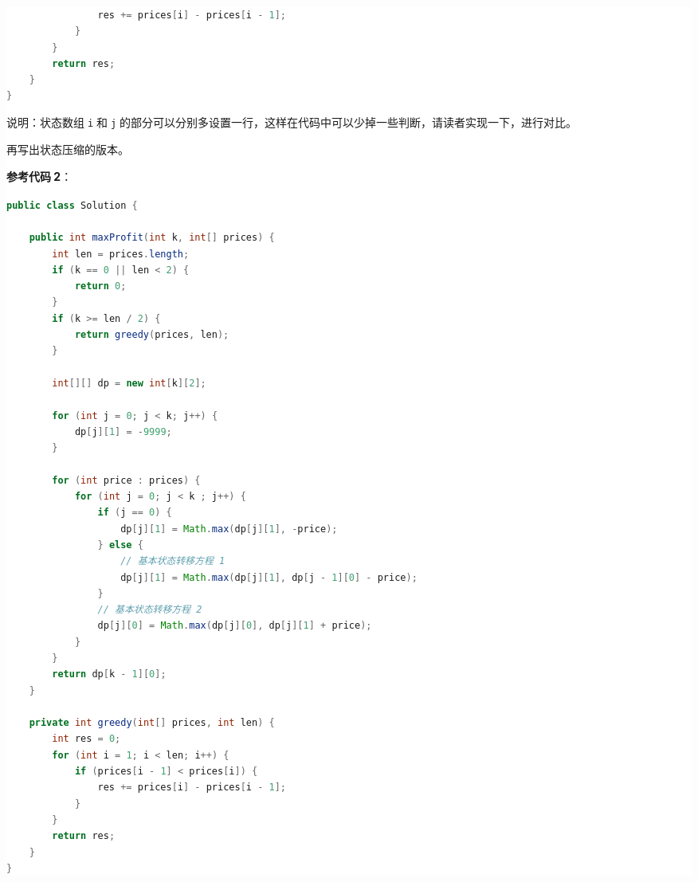 ```Java []
                res += prices[i] - prices[i - 1];
            }
        }
        return res;
    }
}
```

说明：状态数组 `i` 和 `j` 的部分可以分别多设置一行，这样在代码中可以少掉一些判断，请读者实现一下，进行对比。


再写出状态压缩的版本。

**参考代码 2**：

```Java []
public class Solution {

    public int maxProfit(int k, int[] prices) {
        int len = prices.length;
        if (k == 0 || len < 2) {
            return 0;
        }
        if (k >= len / 2) {
            return greedy(prices, len);
        }

        int[][] dp = new int[k][2];

        for (int j = 0; j < k; j++) {
            dp[j][1] = -9999;
        }

        for (int price : prices) {
            for (int j = 0; j < k ; j++) {
                if (j == 0) {
                    dp[j][1] = Math.max(dp[j][1], -price);
                } else {
                    // 基本状态转移方程 1
                    dp[j][1] = Math.max(dp[j][1], dp[j - 1][0] - price);
                }
                // 基本状态转移方程 2
                dp[j][0] = Math.max(dp[j][0], dp[j][1] + price);
            }
        }
        return dp[k - 1][0];
    }

    private int greedy(int[] prices, int len) {
        int res = 0;
        for (int i = 1; i < len; i++) {
            if (prices[i - 1] < prices[i]) {
                res += prices[i] - prices[i - 1];
            }
        }
        return res;
    }
}
```
